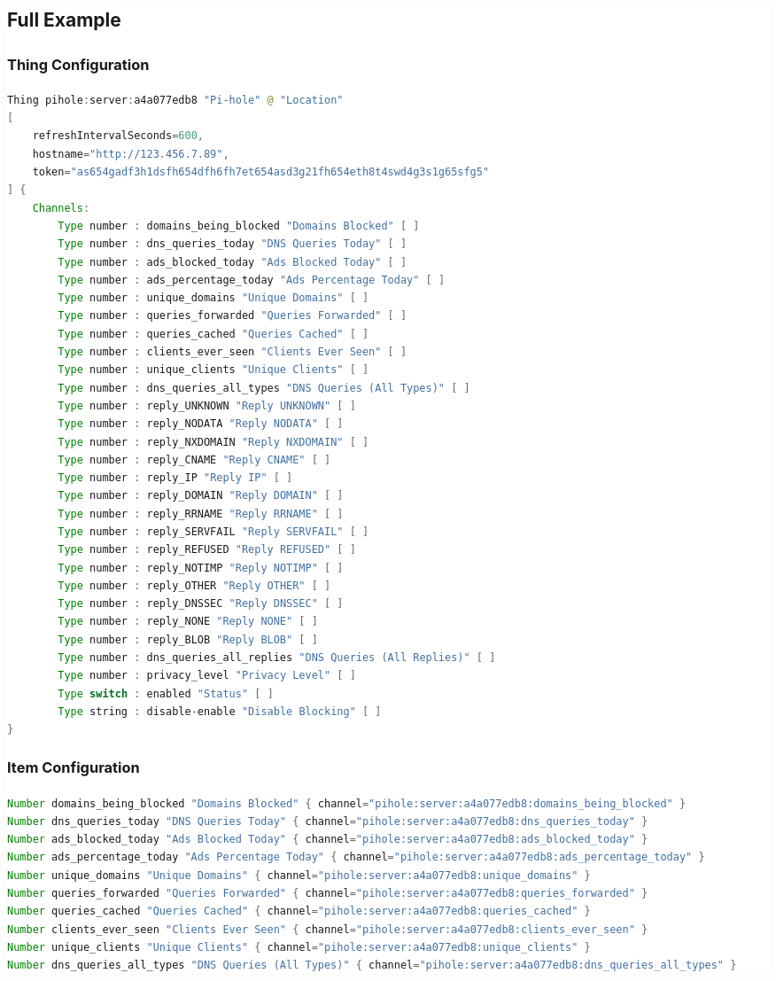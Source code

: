 ## Full Example

### Thing Configuration

```java
Thing pihole:server:a4a077edb8 "Pi-hole" @ "Location"
[
    refreshIntervalSeconds=600,
    hostname="http://123.456.7.89",
    token="as654gadf3h1dsfh654dfh6fh7et654asd3g21fh654eth8t4swd4g3s1g65sfg5"
] {
    Channels:
        Type number : domains_being_blocked "Domains Blocked" [ ]
        Type number : dns_queries_today "DNS Queries Today" [ ]
        Type number : ads_blocked_today "Ads Blocked Today" [ ]
        Type number : ads_percentage_today "Ads Percentage Today" [ ]
        Type number : unique_domains "Unique Domains" [ ]
        Type number : queries_forwarded "Queries Forwarded" [ ]
        Type number : queries_cached "Queries Cached" [ ]
        Type number : clients_ever_seen "Clients Ever Seen" [ ]
        Type number : unique_clients "Unique Clients" [ ]
        Type number : dns_queries_all_types "DNS Queries (All Types)" [ ]
        Type number : reply_UNKNOWN "Reply UNKNOWN" [ ]
        Type number : reply_NODATA "Reply NODATA" [ ]
        Type number : reply_NXDOMAIN "Reply NXDOMAIN" [ ]
        Type number : reply_CNAME "Reply CNAME" [ ]
        Type number : reply_IP "Reply IP" [ ]
        Type number : reply_DOMAIN "Reply DOMAIN" [ ]
        Type number : reply_RRNAME "Reply RRNAME" [ ]
        Type number : reply_SERVFAIL "Reply SERVFAIL" [ ]
        Type number : reply_REFUSED "Reply REFUSED" [ ]
        Type number : reply_NOTIMP "Reply NOTIMP" [ ]
        Type number : reply_OTHER "Reply OTHER" [ ]
        Type number : reply_DNSSEC "Reply DNSSEC" [ ]
        Type number : reply_NONE "Reply NONE" [ ]
        Type number : reply_BLOB "Reply BLOB" [ ]
        Type number : dns_queries_all_replies "DNS Queries (All Replies)" [ ]
        Type number : privacy_level "Privacy Level" [ ]
        Type switch : enabled "Status" [ ]
        Type string : disable-enable "Disable Blocking" [ ]
}
```

### Item Configuration

```java
Number domains_being_blocked "Domains Blocked" { channel="pihole:server:a4a077edb8:domains_being_blocked" }
Number dns_queries_today "DNS Queries Today" { channel="pihole:server:a4a077edb8:dns_queries_today" }
Number ads_blocked_today "Ads Blocked Today" { channel="pihole:server:a4a077edb8:ads_blocked_today" }
Number ads_percentage_today "Ads Percentage Today" { channel="pihole:server:a4a077edb8:ads_percentage_today" }
Number unique_domains "Unique Domains" { channel="pihole:server:a4a077edb8:unique_domains" }
Number queries_forwarded "Queries Forwarded" { channel="pihole:server:a4a077edb8:queries_forwarded" }
Number queries_cached "Queries Cached" { channel="pihole:server:a4a077edb8:queries_cached" }
Number clients_ever_seen "Clients Ever Seen" { channel="pihole:server:a4a077edb8:clients_ever_seen" }
Number unique_clients "Unique Clients" { channel="pihole:server:a4a077edb8:unique_clients" }
Number dns_queries_all_types "DNS Queries (All Types)" { channel="pihole:server:a4a077edb8:dns_queries_all_types" }
```